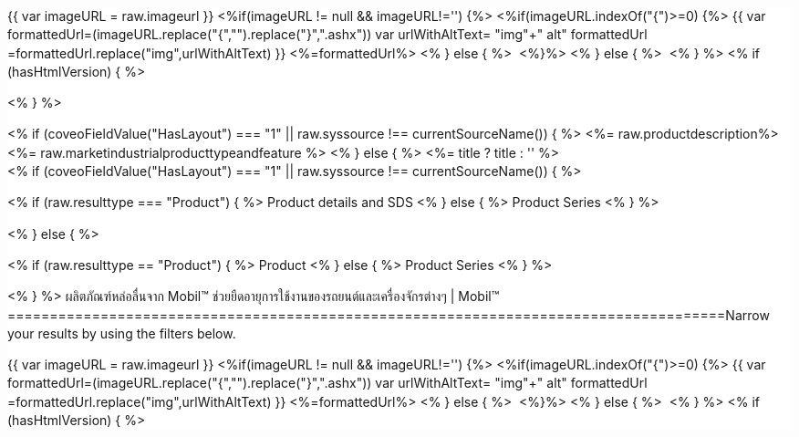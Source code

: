  {{ var imageURL = raw.imageurl }}
 <%if(imageURL != null && imageURL!='') {%>
 <%if(imageURL.indexOf("{")>=0) {%>
 {{
 var formattedUrl=(imageURL.replace("{","").replace("}",".ashx"))
 var urlWithAltText= "img"+" alt"
 formattedUrl =formattedUrl.replace("img",urlWithAltText)
 }}
 <%=formattedUrl%>
 <% } else { %>
 <img src="<%- imageURL%>" alt="" class="CoveoImageIcon" />
 <%}%>
 <% } else { %>
 ![]()
 <% } %>
 <% if (hasHtmlVersion) { %>
 
 <% } %>
 
 <% if (coveoFieldValue("HasLayout") === "1" || raw.syssource !== currentSourceName()) { %>
   <%= raw.productdescription%>  <%= raw.marketindustrialproducttypeandfeature %>
 <% } else { %>
 <%= title ? title : '' %>  
 <% if (coveoFieldValue("HasLayout") === "1" || raw.syssource !== currentSourceName()) { %>
 
 <% if (raw.resulttype === "Product") { %>
 Product details and SDS
 <% } else { %>
 Product Series
 <% } %>
 

 <% } else { %>
 
 <% if (raw.resulttype == "Product") { %>
 Product
 <% } else { %>
 Product Series
 <% } %>
 
 <% } %>
   ผลิตภัณฑ์หล่อลื่นจาก Mobil™ ช่วยยืดอายุการใช้งานของรถยนต์และเครื่องจักรต่างๆ | Mobil™
=====================================================================================Narrow your results by using the filters below. 

 {{ var imageURL = raw.imageurl }}
 <%if(imageURL != null && imageURL!='') {%>
 <%if(imageURL.indexOf("{")>=0) {%>
 {{
 var formattedUrl=(imageURL.replace("{","").replace("}",".ashx"))
 var urlWithAltText= "img"+" alt"
 formattedUrl =formattedUrl.replace("img",urlWithAltText)
 }}
 <%=formattedUrl%>
 <% } else { %>
 <img src="<%- imageURL%>" alt="" class="CoveoImageIcon" />
 <%}%>
 <% } else { %>
 ![]()
 <% } %>
 <% if (hasHtmlVersion) { %>
 
